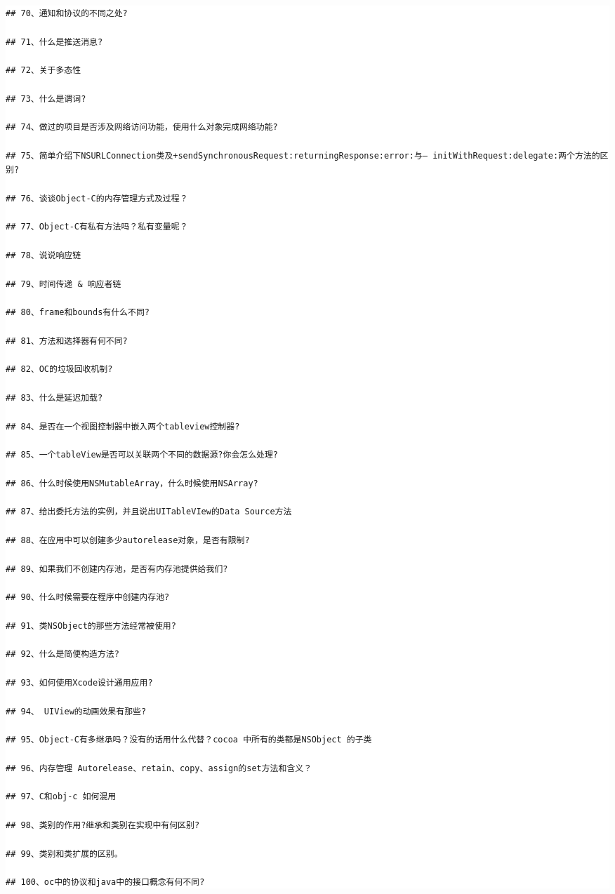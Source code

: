   ```
## 70、通知和协议的不同之处?

## 71、什么是推送消息?

## 72、关于多态性

## 73、什么是谓词?

## 74、做过的项目是否涉及网络访问功能，使用什么对象完成网络功能?

## 75、简单介绍下NSURLConnection类及+sendSynchronousRequest:returningResponse:error:与– initWithRequest:delegate:两个方法的区别?

## 76、谈谈Object-C的内存管理方式及过程？

## 77、Object-C有私有方法吗？私有变量呢？

## 78、说说响应链

## 79、时间传递 & 响应者链

## 80、frame和bounds有什么不同?

## 81、方法和选择器有何不同?

## 82、OC的垃圾回收机制?

## 83、什么是延迟加载?

## 84、是否在一个视图控制器中嵌入两个tableview控制器?

## 85、一个tableView是否可以关联两个不同的数据源?你会怎么处理?

## 86、什么时候使用NSMutableArray，什么时候使用NSArray?

## 87、给出委托方法的实例，并且说出UITableVIew的Data Source方法

## 88、在应用中可以创建多少autorelease对象，是否有限制?

## 89、如果我们不创建内存池，是否有内存池提供给我们?

## 90、什么时候需要在程序中创建内存池?

## 91、类NSObject的那些方法经常被使用?

## 92、什么是简便构造方法?

## 93、如何使用Xcode设计通用应用?

## 94、 UIView的动画效果有那些?

## 95、Object-C有多继承吗？没有的话用什么代替？cocoa 中所有的类都是NSObject 的子类

## 96、内存管理 Autorelease、retain、copy、assign的set方法和含义？

## 97、C和obj-c 如何混用

## 98、类别的作用?继承和类别在实现中有何区别?

## 99、类别和类扩展的区别。

## 100、oc中的协议和java中的接口概念有何不同?

  ```